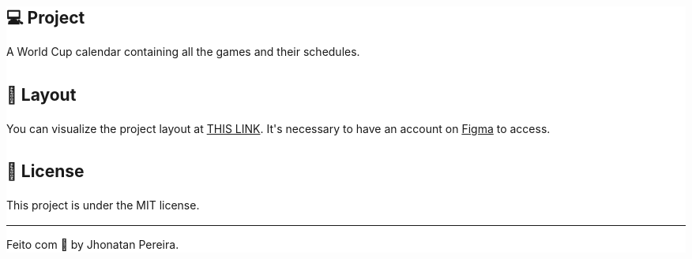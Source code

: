 ## 💻 Project

A World Cup calendar containing all the games and their schedules. 

## 🔖 Layout

You can visualize the project layout at [THIS LINK](<https://www.figma.com/file/yWB8FlqASRAt0XEP5q5XBm/Calend%C3%A1rio-de-Jogos-(Community)?node-id=305%3A1749/duplicate>). It's necessary to have an account on [Figma](https://figma.com) to access.

## :memo: License

This project is under the MIT license.

---

Feito com 🧡 by Jhonatan Pereira.
